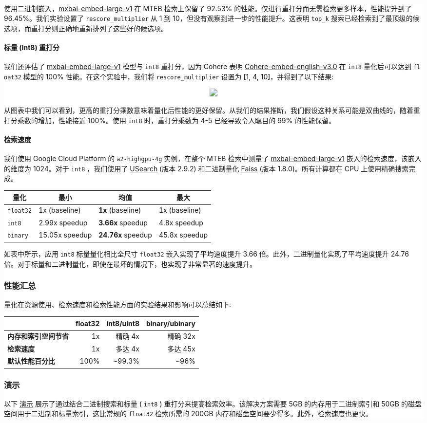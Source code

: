使用二进制嵌入，[mxbai-embed-large-v1](https://huggingface.co/mixedbread-ai/mxbai-embed-large-v1) 在 MTEB 检索上保留了 92.53% 的性能。仅进行重打分而无需检索更多样本，性能提升到了 96.45%。我们实验设置了 `rescore_multiplier` 从 1 到 10，但没有观察到进一步的性能提升。这表明 `top_k` 搜索已经检索到了最顶级的候选项，而重打分则正确地重新排列了这些好的候选项。

#### 标量 (Int8) 重打分

我们还评估了 [mxbai-embed-large-v1](https://huggingface.co/mixedbread-ai/mxbai-embed-large-v1) 模型与 `int8` 重打分，因为 Cohere 表明 [Cohere-embed-english-v3.0](https://txt.cohere.com/introducing-embed-v3/) 在 `int8` 量化后可以达到 `float32` 模型的 100% 性能。在这个实验中，我们将 `rescore_multiplier` 设置为 [1, 4, 10]，并得到了以下结果:

<p align="center">
    <img src="https://huggingface.co/datasets/huggingface/documentation-images/resolve/main/blog/embedding-quantization/rescoring-influence.png">
</p>

从图表中我们可以看到，更高的重打分乘数意味着量化后性能的更好保留。从我们的结果推断，我们假设这种关系可能是双曲线的，随着重打分乘数的增加，性能接近 100%。使用 `int8` 时，重打分乘数为 4-5 已经导致令人瞩目的 99% 的性能保留。

#### 检索速度

我们使用 Google Cloud Platform 的 `a2-highgpu-4g` 实例，在整个 MTEB 检索中测量了 [mxbai-embed-large-v1](https://huggingface.co/mixedbread-ai/mxbai-embed-large-v1) 嵌入的检索速度，该嵌入的维度为 1024。对于 `int8` ，我们使用了 [USearch](https://github.com/unum-cloud/usearch) (版本 2.9.2) 和二进制量化 [Faiss](https://github.com/facebookresearch/faiss) (版本 1.8.0)。所有计算都在 CPU 上使用精确搜索完成。

| 量化 | 最小            | 均值               | 最大           |
|--------------|----------------|--------------------|---------------|
| `float32`    | 1x (baseline)  | **1x** (baseline)  | 1x (baseline) |
| `int8`       | 2.99x speedup  | **3.66x** speedup  | 4.8x speedup  |
| `binary`     | 15.05x speedup | **24.76x** speedup | 45.8x speedup |

如表中所示，应用 `int8` 标量量化相比全尺寸 `float32` 嵌入实现了平均速度提升 3.66 倍。此外，二进制量化实现了平均速度提升 24.76 倍。对于标量和二进制量化，即使在最坏的情况下，也实现了非常显著的速度提升。

### 性能汇总

量化在资源使用、检索速度和检索性能方面的实验结果和影响可以总结如下:

|                               | float32 | int8/uint8 | binary/ubinary |
|-------------------------------|---------:|------------:|----------------:|
| **内存和索引空间节省** | 1x      | 精确 4x         | 精确 32x            |
| **检索速度**           | 1x      | 多达 4x   | 多达 45x     |
| **默认性能百分比**         | 100%    | ~99.3%     | ~96%           |

### 演示

以下 [演示](https://huggingface.co/spaces/sentence-transformers/quantized-retrieval) 展示了通过结合二进制搜索和标量 ( `int8` ) 重打分来提高检索效率。该解决方案需要 5GB 的内存用于二进制索引和 50GB 的磁盘空间用于二进制和标量索引，这比常规的 `float32` 检索所需的 200GB 内存和磁盘空间要少得多。此外，检索速度也更快。

<iframe
	src="https://sentence-transformers-quantized-retrieval.hf.space"
	frameborder="0"
	width="100%"
	height="1000"
></iframe>
